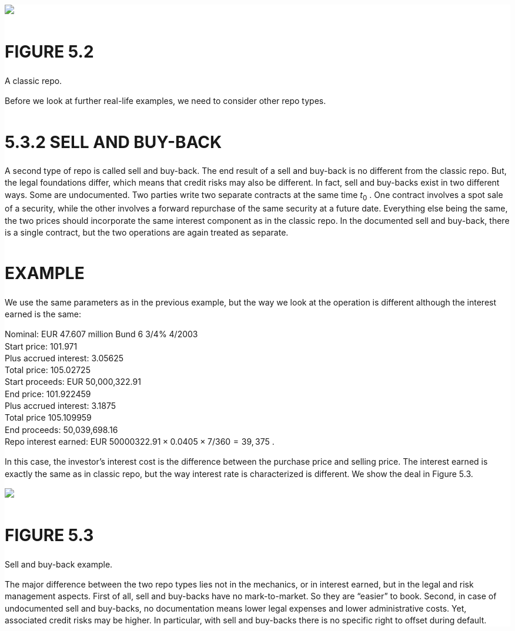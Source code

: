 ![](images/8c7624e305d5c482053d66d6f8eeddb4ec22275c1768c8d278e9084fd23f78f5.jpg)  

# FIGURE 5.2  

A classic repo.  

Before we look at further real-life examples, we need to consider other repo types.  

# 5.3.2 SELL AND BUY-BACK  

A second type of repo is called sell and buy-back. The end result of a sell and buy-back is no different from the classic repo. But, the legal foundations differ, which means that credit risks may also be different. In fact, sell and buy-backs exist in two different ways. Some are undocumented. Two parties write two separate contracts at the same time $t_{0}$ . One contract involves a spot sale of a security, while the other involves a forward repurchase of the same security at a future date. Everything else being the same, the two prices should incorporate the same interest component as in the classic repo. In the documented sell and buy-back, there is a single contract, but the two operations are again treated as separate.  

# EXAMPLE  

We use the same parameters as in the previous example, but the way we look at the operation is different although the interest earned is the same:  

Nominal: EUR 47.607 million Bund 6 $3/4\%$ 4/2003   
Start price: 101.971   
Plus accrued interest: 3.05625   
Total price: 105.02725   
Start proceeds: EUR 50,000,322.91   
End price: 101.922459   
Plus accrued interest: 3.1875   
Total price 105.109959   
End proceeds: 50,039,698.16   
Repo interest earned: EUR $50000322.91\times0.0405\times7/360=39,375$ .  

In this case, the investor’s interest cost is the difference between the purchase price and selling price. The interest earned is exactly the same as in classic repo, but the way interest rate is characterized is different. We show the deal in Figure 5.3.  

![](images/449fb9543ffa68422de2d49c83efcb71880efd8af2712cbcd6286d1adea263e0.jpg)  

# FIGURE 5.3  

Sell and buy-back example.  

The major difference between the two repo types lies not in the mechanics, or in interest earned, but in the legal and risk management aspects. First of all, sell and buy-backs have no mark-to-market. So they are “easier” to book. Second, in case of undocumented sell and buy-backs, no documentation means lower legal expenses and lower administrative costs. Yet, associated credit risks may be higher. In particular, with sell and buy-backs there is no specific right to offset during default.  
